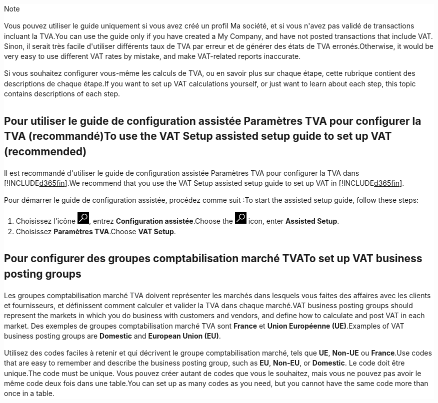 > [!NOTE]  
>   <span data-ttu-id="4b635-114">Vous pouvez utiliser le guide uniquement si vous avez créé un profil Ma société, et si vous n'avez pas validé de transactions incluant la TVA.</span><span class="sxs-lookup"><span data-stu-id="4b635-114">You can use the guide only if you have created a My Company, and have not posted transactions that include VAT.</span></span> <span data-ttu-id="4b635-115">Sinon, il serait très facile d'utiliser différents taux de TVA par erreur et de générer des états de TVA erronés.</span><span class="sxs-lookup"><span data-stu-id="4b635-115">Otherwise, it would be very easy to use different VAT rates by mistake, and make VAT-related reports inaccurate.</span></span>  
  
<span data-ttu-id="4b635-116">Si vous souhaitez configurer vous-même les calculs de TVA, ou en savoir plus sur chaque étape, cette rubrique contient des descriptions de chaque étape.</span><span class="sxs-lookup"><span data-stu-id="4b635-116">If you want to set up VAT calculations yourself, or just want to learn about each step, this topic contains descriptions of each step.</span></span>

## <a name="to-use-the-vat-setup-assisted-setup-guide-to-set-up-vat-recommended"></a><span data-ttu-id="4b635-117">Pour utiliser le guide de configuration assistée Paramètres TVA pour configurer la TVA (recommandé)</span><span class="sxs-lookup"><span data-stu-id="4b635-117">To use the VAT Setup assisted setup guide to set up VAT (recommended)</span></span>
<span data-ttu-id="4b635-118">Il est recommandé d'utiliser le guide de configuration assistée Paramètres TVA pour configurer la TVA dans [!INCLUDE[d365fin](includes/d365fin_md.md)].</span><span class="sxs-lookup"><span data-stu-id="4b635-118">We recommend that you use the VAT Setup assisted setup guide to set up VAT in [!INCLUDE[d365fin](includes/d365fin_md.md)].</span></span> 

<span data-ttu-id="4b635-119">Pour démarrer le guide de configuration assistée, procédez comme suit :</span><span class="sxs-lookup"><span data-stu-id="4b635-119">To start the assisted setup guide, follow these steps:</span></span>
1. <span data-ttu-id="4b635-120">Choisissez l'icône ![Page ou état pour la recherche](media/ui-search/search_small.png "icône Page ou état pour la recherche"), entrez **Configuration assistée**.</span><span class="sxs-lookup"><span data-stu-id="4b635-120">Choose the ![Search for Page or Report](media/ui-search/search_small.png "Search for Page or Report icon") icon, enter **Assisted Setup**.</span></span>  
2. <span data-ttu-id="4b635-121">Choisissez **Paramètres TVA**.</span><span class="sxs-lookup"><span data-stu-id="4b635-121">Choose **VAT Setup**.</span></span>

## <a name="to-set-up-vat-business-posting-groups"></a><span data-ttu-id="4b635-122">Pour configurer des groupes comptabilisation marché TVA</span><span class="sxs-lookup"><span data-stu-id="4b635-122">To set up VAT business posting groups</span></span>
<span data-ttu-id="4b635-123">Les groupes comptabilisation marché TVA doivent représenter les marchés dans lesquels vous faites des affaires avec les clients et fournisseurs, et définissent comment calculer et valider la TVA dans chaque marché.</span><span class="sxs-lookup"><span data-stu-id="4b635-123">VAT business posting groups should represent the markets in which you do business with customers and vendors, and define how to calculate and post VAT in each market.</span></span> <span data-ttu-id="4b635-124">Des exemples de groupes comptabilisation marché TVA sont **France** et **Union Européenne (UE)**.</span><span class="sxs-lookup"><span data-stu-id="4b635-124">Examples of VAT business posting groups are **Domestic** and **European Union (EU)**.</span></span>  

<span data-ttu-id="4b635-125">Utilisez des codes faciles à retenir et qui décrivent le groupe comptabilisation marché, tels que **UE**, **Non-UE** ou **France**.</span><span class="sxs-lookup"><span data-stu-id="4b635-125">Use codes that are easy to remember and describe the business posting group, such as **EU**, **Non-EU**, or **Domestic**.</span></span> <span data-ttu-id="4b635-126">Le code doit être unique.</span><span class="sxs-lookup"><span data-stu-id="4b635-126">The code must be unique.</span></span> <span data-ttu-id="4b635-127">Vous pouvez créer autant de codes que vous le souhaitez, mais vous ne pouvez pas avoir le même code deux fois dans une table.</span><span class="sxs-lookup"><span data-stu-id="4b635-127">You can set up as many codes as you need, but you cannot have the same code more than once in a table.</span></span>
  